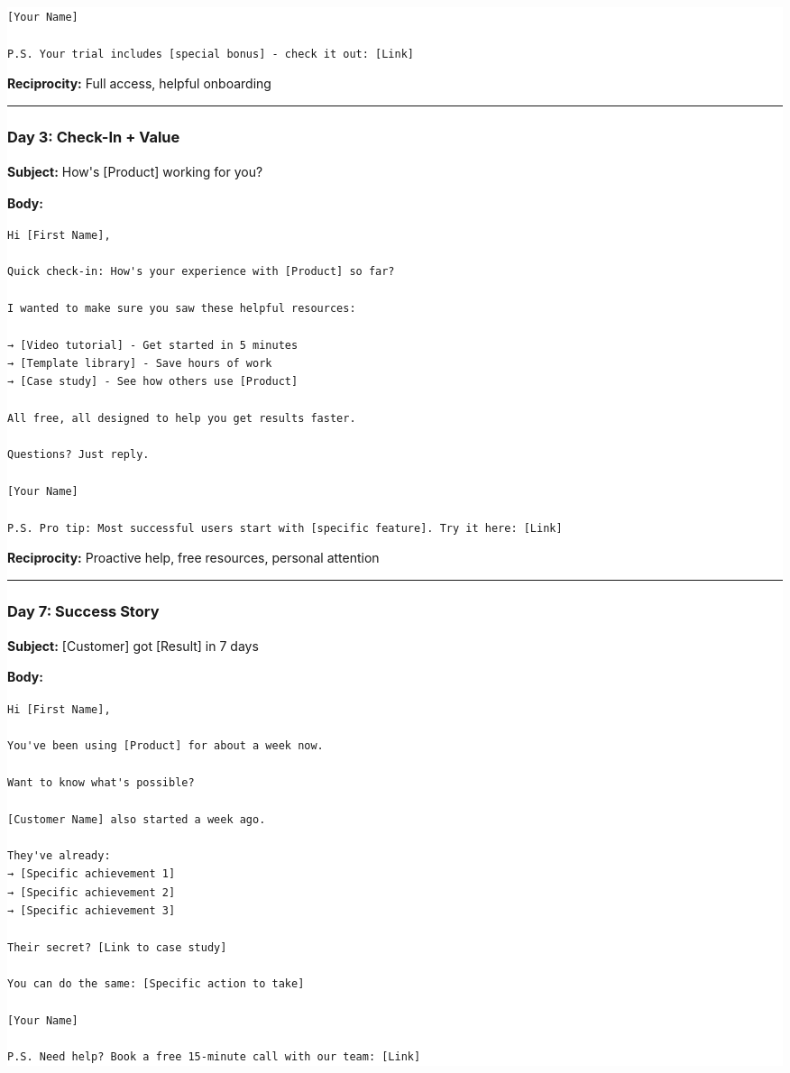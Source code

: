 ```
[Your Name]

P.S. Your trial includes [special bonus] - check it out: [Link]
```

**Reciprocity:** Full access, helpful onboarding

---

### Day 3: Check-In + Value

**Subject:** How's [Product] working for you?

**Body:**
```
Hi [First Name],

Quick check-in: How's your experience with [Product] so far?

I wanted to make sure you saw these helpful resources:

→ [Video tutorial] - Get started in 5 minutes
→ [Template library] - Save hours of work
→ [Case study] - See how others use [Product]

All free, all designed to help you get results faster.

Questions? Just reply.

[Your Name]

P.S. Pro tip: Most successful users start with [specific feature]. Try it here: [Link]
```

**Reciprocity:** Proactive help, free resources, personal attention

---

### Day 7: Success Story

**Subject:** [Customer] got [Result] in 7 days

**Body:**
```
Hi [First Name],

You've been using [Product] for about a week now.

Want to know what's possible?

[Customer Name] also started a week ago.

They've already:
→ [Specific achievement 1]
→ [Specific achievement 2]
→ [Specific achievement 3]

Their secret? [Link to case study]

You can do the same: [Specific action to take]

[Your Name]

P.S. Need help? Book a free 15-minute call with our team: [Link]
```
